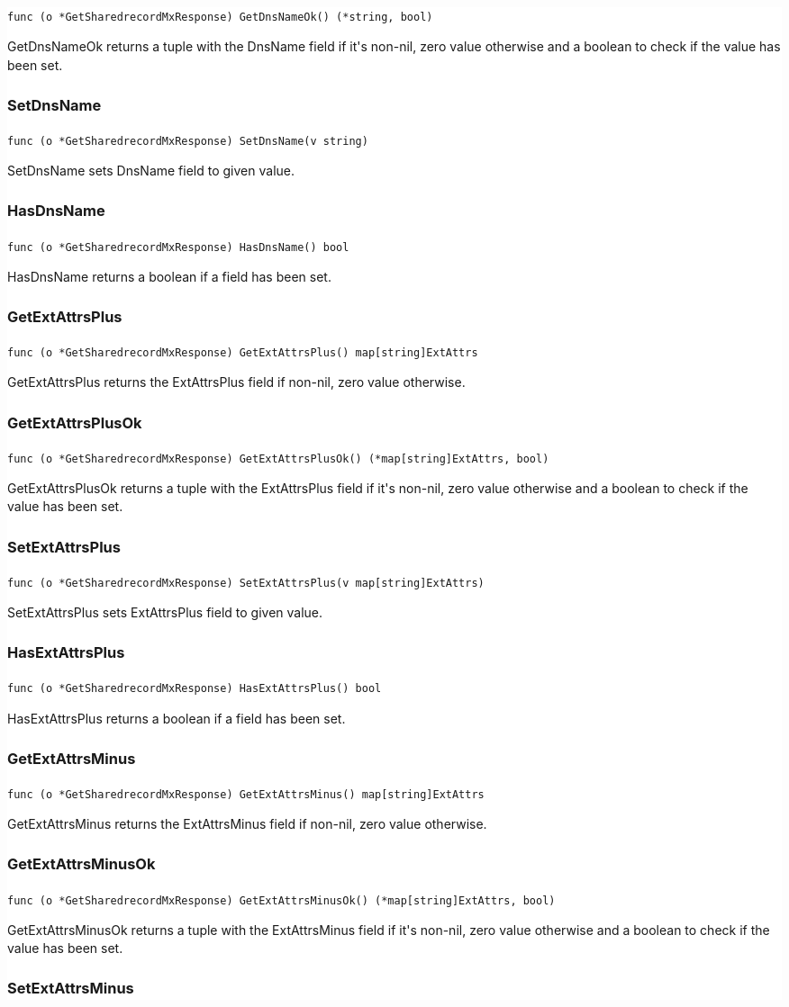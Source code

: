 `func (o *GetSharedrecordMxResponse) GetDnsNameOk() (*string, bool)`

GetDnsNameOk returns a tuple with the DnsName field if it's non-nil, zero value otherwise
and a boolean to check if the value has been set.

### SetDnsName

`func (o *GetSharedrecordMxResponse) SetDnsName(v string)`

SetDnsName sets DnsName field to given value.

### HasDnsName

`func (o *GetSharedrecordMxResponse) HasDnsName() bool`

HasDnsName returns a boolean if a field has been set.

### GetExtAttrsPlus

`func (o *GetSharedrecordMxResponse) GetExtAttrsPlus() map[string]ExtAttrs`

GetExtAttrsPlus returns the ExtAttrsPlus field if non-nil, zero value otherwise.

### GetExtAttrsPlusOk

`func (o *GetSharedrecordMxResponse) GetExtAttrsPlusOk() (*map[string]ExtAttrs, bool)`

GetExtAttrsPlusOk returns a tuple with the ExtAttrsPlus field if it's non-nil, zero value otherwise
and a boolean to check if the value has been set.

### SetExtAttrsPlus

`func (o *GetSharedrecordMxResponse) SetExtAttrsPlus(v map[string]ExtAttrs)`

SetExtAttrsPlus sets ExtAttrsPlus field to given value.

### HasExtAttrsPlus

`func (o *GetSharedrecordMxResponse) HasExtAttrsPlus() bool`

HasExtAttrsPlus returns a boolean if a field has been set.

### GetExtAttrsMinus

`func (o *GetSharedrecordMxResponse) GetExtAttrsMinus() map[string]ExtAttrs`

GetExtAttrsMinus returns the ExtAttrsMinus field if non-nil, zero value otherwise.

### GetExtAttrsMinusOk

`func (o *GetSharedrecordMxResponse) GetExtAttrsMinusOk() (*map[string]ExtAttrs, bool)`

GetExtAttrsMinusOk returns a tuple with the ExtAttrsMinus field if it's non-nil, zero value otherwise
and a boolean to check if the value has been set.

### SetExtAttrsMinus

